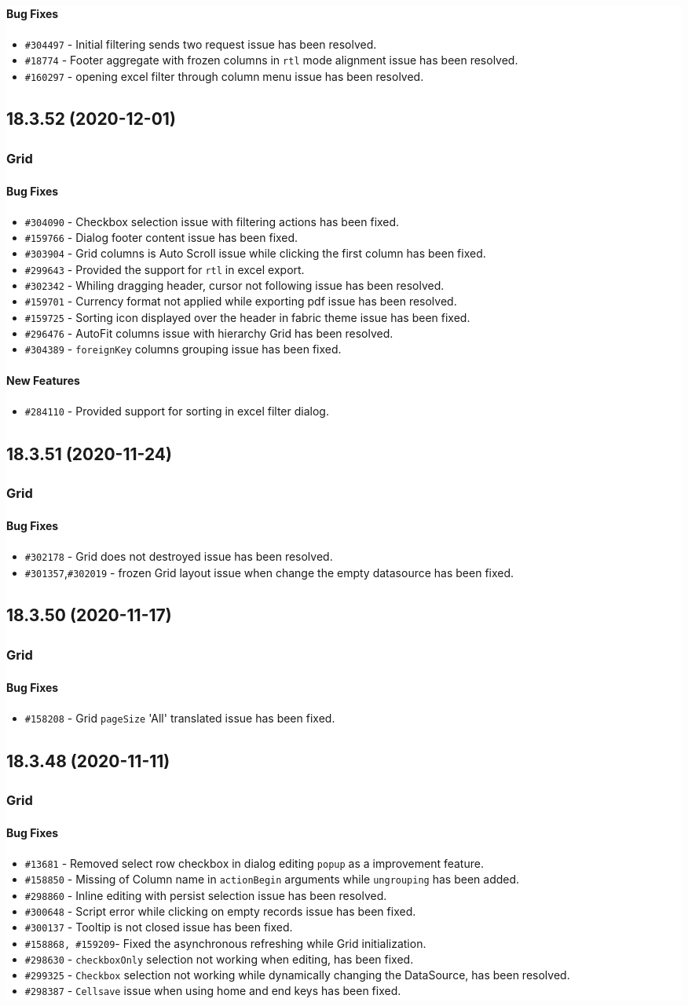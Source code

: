 #### Bug Fixes

- `#304497` - Initial filtering sends two request issue has been resolved.
- `#18774` - Footer aggregate with frozen columns in `rtl` mode alignment issue has been resolved.
- `#160297` - opening excel filter through column menu issue has been resolved.

## 18.3.52 (2020-12-01)

### Grid

#### Bug Fixes

- `#304090` - Checkbox selection issue with filtering actions has been fixed.
- `#159766` - Dialog footer content issue has been fixed.
- `#303904` - Grid columns is Auto Scroll issue while clicking the first column has been fixed.
- `#299643` - Provided the support for `rtl` in excel export.
- `#302342` - Whiling dragging header, cursor not following issue has been resolved.
- `#159701` - Currency format not applied while exporting pdf issue has been resolved.
- `#159725` - Sorting icon displayed over the header in fabric theme issue has been fixed.
- `#296476` - AutoFit columns issue with hierarchy Grid has been resolved.
- `#304389` - `foreignKey` columns grouping issue has been fixed.

#### New Features

- `#284110` - Provided support for sorting in excel filter dialog.

## 18.3.51 (2020-11-24)

### Grid

#### Bug Fixes

- `#302178` - Grid does not destroyed issue has been resolved.
- `#301357`,`#302019` - frozen Grid layout issue when change the empty datasource has been fixed.

## 18.3.50 (2020-11-17)

### Grid

#### Bug Fixes

- `#158208` - Grid `pageSize` 'All' translated issue has been fixed.

## 18.3.48 (2020-11-11)

### Grid

#### Bug Fixes

- `#13681` - Removed select row checkbox in dialog editing `popup` as a improvement feature.
- `#158850` - Missing of Column name in `actionBegin` arguments while `ungrouping` has been added.
- `#298860` - Inline editing with persist selection issue has been resolved.
- `#300648` - Script error while clicking on empty records issue has been fixed.
- `#300137` - Tooltip is not closed issue has been fixed.
- `#158868, #159209`- Fixed the asynchronous refreshing while Grid initialization.
- `#298630` - `checkboxOnly` selection not working when editing, has been fixed.
- `#299325` - `Checkbox` selection not working while dynamically changing the DataSource, has been resolved.
- `#298387` - `Cellsave` issue when using home and end keys has been fixed.
